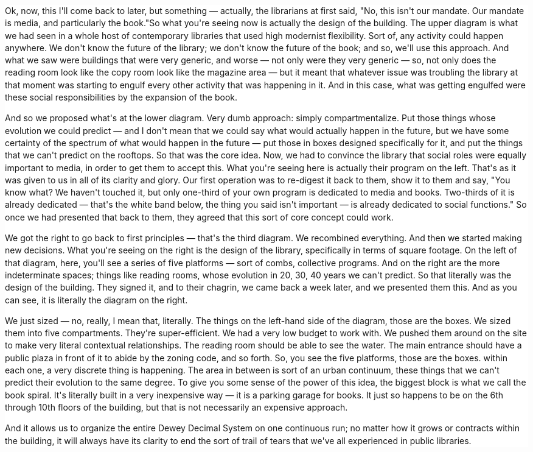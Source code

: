 Ok, now, this I'll come back to later, but something — actually, the librarians at first
said, "No, this isn't our mandate. Our mandate is media, and particularly the book."So
what you're seeing now is actually the design of the building. The upper diagram is what
we had seen in a whole host of contemporary libraries that used high modernist
flexibility. Sort of, any activity could happen anywhere. We don't know the future of the
library; we don't know the future of the book; and so, we'll use this approach. And what we
saw were buildings that were very generic, and worse — not only were they very generic —
so, not only does the reading room look like the copy room look like the magazine area —
but it meant that whatever issue was troubling the library at that moment was starting to
engulf every other activity that was happening in it. And in this case, what was getting
engulfed were these social responsibilities by the expansion of the book.

And so we proposed what's at the lower diagram. Very dumb approach: simply
compartmentalize. Put those things whose evolution we could predict — and I don't mean
that we could say what would actually happen in the future, but we have some certainty of
the spectrum of what would happen in the future — put those in boxes designed specifically
for it, and put the things that we can't predict on the rooftops. So that was the core
idea. Now, we had to convince the library that social roles were equally important to
media, in order to get them to accept this. What you're seeing here is actually their
program on the left. That's as it was given to us in all of its clarity and glory. Our
first operation was to re-digest it back to them, show it to them and say, "You know what?
We haven't touched it, but only one-third of your own program is dedicated to media and
books. Two-thirds of it is already dedicated — that's the white band below, the thing you
said isn't important — is already dedicated to social functions." So once we had presented
that back to them, they agreed that this sort of core concept could work.

We got the right to go back to first principles — that's the third diagram. We recombined
everything. And then we started making new decisions. What you're seeing on the right is
the design of the library, specifically in terms of square footage. On the left of that
diagram, here, you'll see a series of five platforms — sort of combs, collective programs.
And on the right are the more indeterminate spaces; things like reading rooms, whose
evolution in 20, 30, 40 years we can't predict. So that literally was the design of the
building. They signed it, and to their chagrin, we came back a week later, and we
presented them this. And as you can see, it is literally the diagram on the
right.

We just sized — no, really, I mean that, literally. The things on the left-hand side of
the diagram, those are the boxes. We sized them into five compartments. They're
super-efficient. We had a very low budget to work with. We pushed them around on the site
to make very literal contextual relationships. The reading room should be able to see the
water. The main entrance should have a public plaza in front of it to abide by the zoning
code, and so forth. So, you see the five platforms, those are the boxes. within each one, a
very discrete thing is happening. The area in between is sort of an urban continuum, these
things that we can't predict their evolution to the same degree. To give you some sense of
the power of this idea, the biggest block is what we call the book spiral. It's literally
built in a very inexpensive way — it is a parking garage for books. It just so happens to
be on the 6th through 10th floors of the building, but that is not necessarily an
expensive approach.

And it allows us to organize the entire Dewey Decimal System on one continuous run; no
matter how it grows or contracts within the building, it will always have its clarity to
end the sort of trail of tears that we've all experienced in public libraries.

